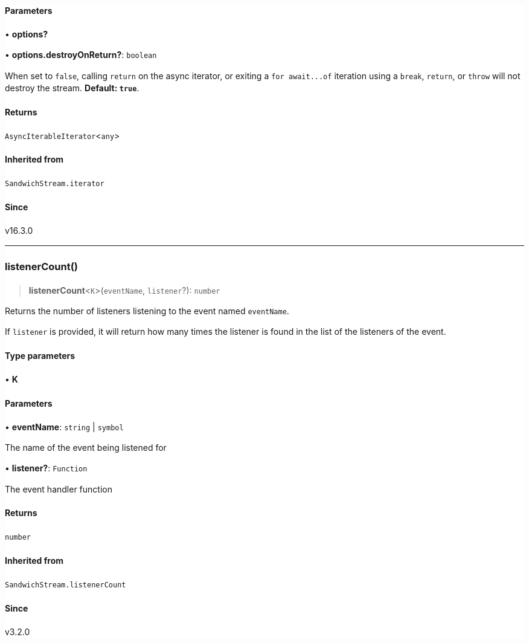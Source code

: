 #### Parameters

• **options?**

• **options.destroyOnReturn?**: `boolean`

When set to `false`, calling `return` on the async iterator,
or exiting a `for await...of` iteration using a `break`, `return`, or `throw` will not destroy the stream.
**Default: `true`**.

#### Returns

`AsyncIterableIterator`\<`any`\>

#### Inherited from

`SandwichStream.iterator`

#### Since

v16.3.0

***

### listenerCount()

> **listenerCount**\<`K`\>(`eventName`, `listener`?): `number`

Returns the number of listeners listening to the event named `eventName`.

If `listener` is provided, it will return how many times the listener
is found in the list of the listeners of the event.

#### Type parameters

• **K**

#### Parameters

• **eventName**: `string` \| `symbol`

The name of the event being listened for

• **listener?**: `Function`

The event handler function

#### Returns

`number`

#### Inherited from

`SandwichStream.listenerCount`

#### Since

v3.2.0
